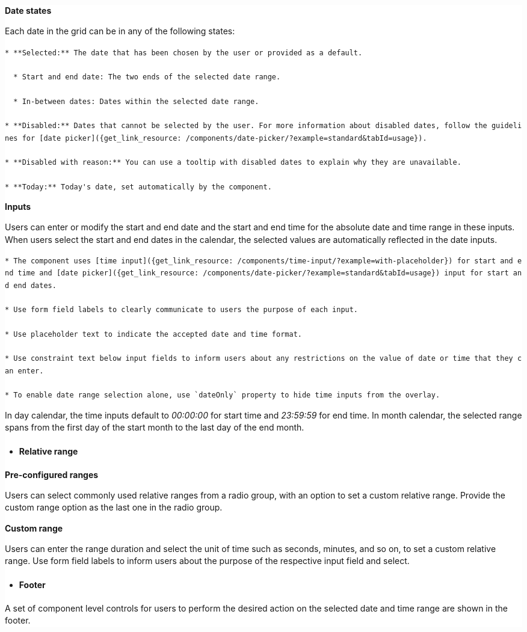 **Date states**

Each date in the grid can be in any of the following states:

    * **Selected:** The date that has been chosen by the user or provided as a default.

      * Start and end date: The two ends of the selected date range.

      * In-between dates: Dates within the selected date range.

    * **Disabled:** Dates that cannot be selected by the user. For more information about disabled dates, follow the guidelines for [date picker]({get_link_resource: /components/date-picker/?example=standard&tabId=usage}).

    * **Disabled with reason:** You can use a tooltip with disabled dates to explain why they are unavailable.

    * **Today:** Today's date, set automatically by the component.

**Inputs**

Users can enter or modify the start and end date and the start and end time for the absolute date and time range in these inputs. When users select the start and end dates in the calendar, the selected values are automatically reflected in the date inputs. 

    * The component uses [time input]({get_link_resource: /components/time-input/?example=with-placeholder}) for start and end time and [date picker]({get_link_resource: /components/date-picker/?example=standard&tabId=usage}) input for start and end dates. 

    * Use form field labels to clearly communicate to users the purpose of each input. 

    * Use placeholder text to indicate the accepted date and time format. 

    * Use constraint text below input fields to inform users about any restrictions on the value of date or time that they can enter. 

    * To enable date range selection alone, use `dateOnly` property to hide time inputs from the overlay. 

In day calendar, the time inputs default to _00:00:00_ for start time and _23:59:59_ for end time. In month calendar, the selected range spans from the first day of the start month to the last day of the end month.

  * #### Relative range

**Pre-configured ranges**

Users can select commonly used relative ranges from a radio group, with an option to set a custom relative range. Provide the custom range option as the last one in the radio group. 

**Custom range**

Users can enter the range duration and select the unit of time such as seconds, minutes, and so on, to set a custom relative range. Use form field labels to inform users about the purpose of the respective input field and select.

  * #### Footer

A set of component level controls for users to perform the desired action on the selected date and time range are shown in the footer. 

